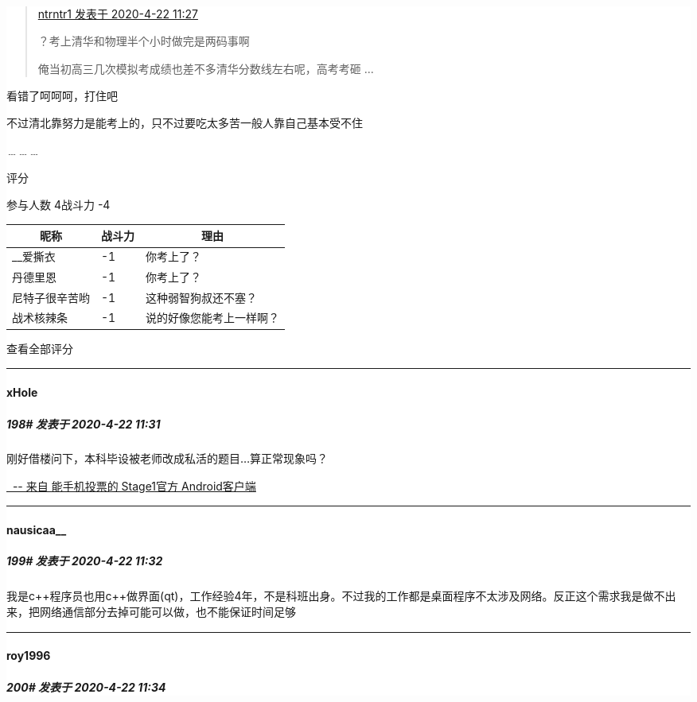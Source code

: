 

<blockquote><a href="httphttps://bbs.saraba1st.com/2b/forum.php?mod=redirect&amp;goto=findpost&amp;pid=47162506&amp;ptid=1925403" target="_blank">ntrntr1 发表于 2020-4-22 11:27</a>

？考上清华和物理半个小时做完是两码事啊


俺当初高三几次模拟考成绩也差不多清华分数线左右呢，高考考砸 ...</blockquote>
看错了呵呵呵，打住吧


不过清北靠努力是能考上的，只不过要吃太多苦一般人靠自己基本受不住



﹍﹍﹍

评分





 参与人数 4战斗力 -4

|昵称|战斗力|理由|
|----|---|---|
| __爱撕衣|-1|你考上了？|
| 丹德里恩|-1|你考上了？|
| 尼特子很辛苦哟|-1|这种弱智狗叔还不塞？|
| 战术核辣条|-1|说的好像您能考上一样啊？|



查看全部评分






-----

####  xHole  
##### 198#       发表于 2020-4-22 11:31




刚好借楼问下，本科毕设被老师改成私活的题目…算正常现象吗？

[  -- 来自 能手机投票的 Stage1官方 Android客户端](https://www.coolapk.com/apk/140634)







-----

####  nausicaa__  
##### 199#       发表于 2020-4-22 11:32




我是c++程序员也用c++做界面(qt)，工作经验4年，不是科班出身。不过我的工作都是桌面程序不太涉及网络。反正这个需求我是做不出来，把网络通信部分去掉可能可以做，也不能保证时间足够







-----

####  roy1996  
##### 200#       发表于 2020-4-22 11:34



